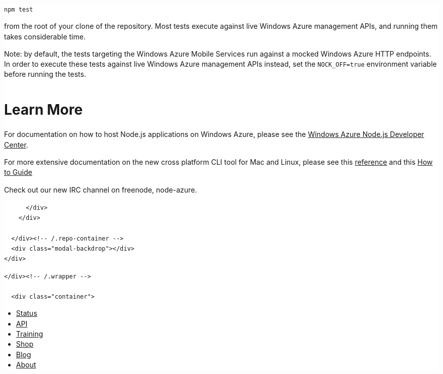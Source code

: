 <pre><code>npm test
</code></pre>

<p>from the root of your clone of the repository. Most tests execute against live Windows Azure management APIs, and running them takes considerable time. </p>

<p>Note: by default, the tests targeting the Windows Azure Mobile Services run against a mocked Windows Azure HTTP endpoints. In order to execute these tests against live Windows Azure management APIs instead, set the <code>NOCK_OFF=true</code> environment variable before running the tests. </p>

<h1>
<a name="learn-more" class="anchor" href="#learn-more"><span class="octicon octicon-link"></span></a>Learn More</h1>

<p>For documentation on how to host Node.js applications on Windows Azure, please see the <a href="http://www.windowsazure.com/en-us/develop/nodejs/">Windows Azure Node.js Developer Center</a>.</p>

<p>For more extensive  documentation on the new cross platform CLI tool for Mac and Linux, please see this <a href="http://go.microsoft.com/fwlink/?LinkId=252246&amp;clcid=0x409">reference</a> and this <a href="http://www.windowsazure.com/en-us/develop/nodejs/how-to-guides/command-line-tools/">How to Guide</a></p>

<p>Check out our new IRC channel on freenode, node-azure.</p></article>
  </div>

  </div>
</div>

<a href="#jump-to-line" rel="facebox[.linejump]" data-hotkey="l" class="js-jump-to-line" style="display:none">Jump to Line</a>
<div id="jump-to-line" style="display:none">
  <form accept-charset="UTF-8" class="js-jump-to-line-form">
    <input class="linejump-input js-jump-to-line-field" type="text" placeholder="Jump to line&hellip;" autofocus>
    <button type="submit" class="button">Go</button>
  </form>
</div>

          </div>
        </div>

      </div><!-- /.repo-container -->
      <div class="modal-backdrop"></div>
    </div>
  </div>


    </div><!-- /.wrapper -->

      <div class="container">
  <div class="site-footer">
    <ul class="site-footer-links right">
      <li><a href="https://status.github.com/">Status</a></li>
      <li><a href="http://developer.github.com">API</a></li>
      <li><a href="http://training.github.com">Training</a></li>
      <li><a href="http://shop.github.com">Shop</a></li>
      <li><a href="/blog">Blog</a></li>
      <li><a href="/about">About</a></li>
